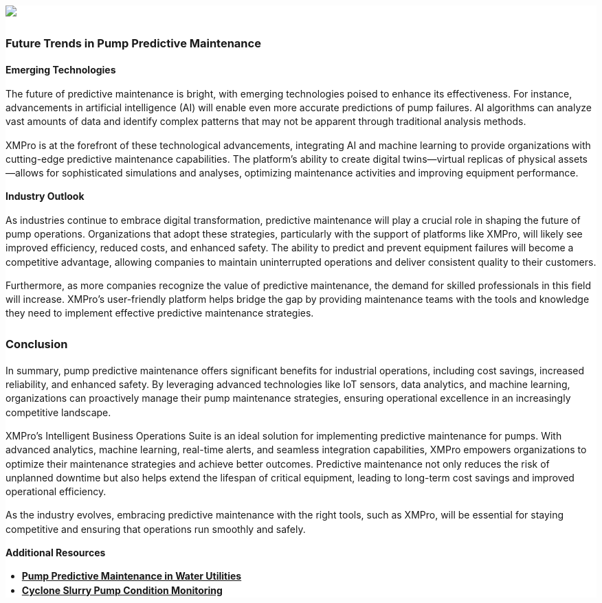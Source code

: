 [![](https://xmpro.com/wp-content/uploads/2024/11/e81d2655-4299-4b31-826f-a0c64976309c-768x768.webp)](https://xmpro.com/wp-content/uploads/2024/11/e81d2655-4299-4b31-826f-a0c64976309c.webp)

### Future Trends in Pump Predictive Maintenance

**Emerging Technologies**

The future of predictive maintenance is bright, with emerging technologies poised to enhance its effectiveness. For instance, advancements in artificial intelligence (AI) will enable even more accurate predictions of pump failures. AI algorithms can analyze vast amounts of data and identify complex patterns that may not be apparent through traditional analysis methods.

XMPro is at the forefront of these technological advancements, integrating AI and machine learning to provide organizations with cutting-edge predictive maintenance capabilities. The platform’s ability to create digital twins—virtual replicas of physical assets—allows for sophisticated simulations and analyses, optimizing maintenance activities and improving equipment performance.

**Industry Outlook**

As industries continue to embrace digital transformation, predictive maintenance will play a crucial role in shaping the future of pump operations. Organizations that adopt these strategies, particularly with the support of platforms like XMPro, will likely see improved efficiency, reduced costs, and enhanced safety. The ability to predict and prevent equipment failures will become a competitive advantage, allowing companies to maintain uninterrupted operations and deliver consistent quality to their customers.

Furthermore, as more companies recognize the value of predictive maintenance, the demand for skilled professionals in this field will increase. XMPro’s user-friendly platform helps bridge the gap by providing maintenance teams with the tools and knowledge they need to implement effective predictive maintenance strategies.

### Conclusion

In summary, pump predictive maintenance offers significant benefits for industrial operations, including cost savings, increased reliability, and enhanced safety. By leveraging advanced technologies like IoT sensors, data analytics, and machine learning, organizations can proactively manage their pump maintenance strategies, ensuring operational excellence in an increasingly competitive landscape.

XMPro’s Intelligent Business Operations Suite is an ideal solution for implementing predictive maintenance for pumps. With advanced analytics, machine learning, real-time alerts, and seamless integration capabilities, XMPro empowers organizations to optimize their maintenance strategies and achieve better outcomes. Predictive maintenance not only reduces the risk of unplanned downtime but also helps extend the lifespan of critical equipment, leading to long-term cost savings and improved operational efficiency.

As the industry evolves, embracing predictive maintenance with the right tools, such as XMPro, will be essential for staying competitive and ensuring that operations run smoothly and safely.

**Additional Resources**

* [**Pump Predictive Maintenance in Water Utilities**](https://xmpro.com/solutions-library/asset-performance-management,predictive-maintenance,use-cases,water-utilities/pump-health-monitoring-in-water-utilities/)
* [**Cyclone Slurry Pump Condition Monitoring**](https://xmpro.com/solutions-library/asset-performance-management,condition-monitoring,mining,use-cases,water-utilities/cyclone-slurry-pump-condition-monitoring/)
